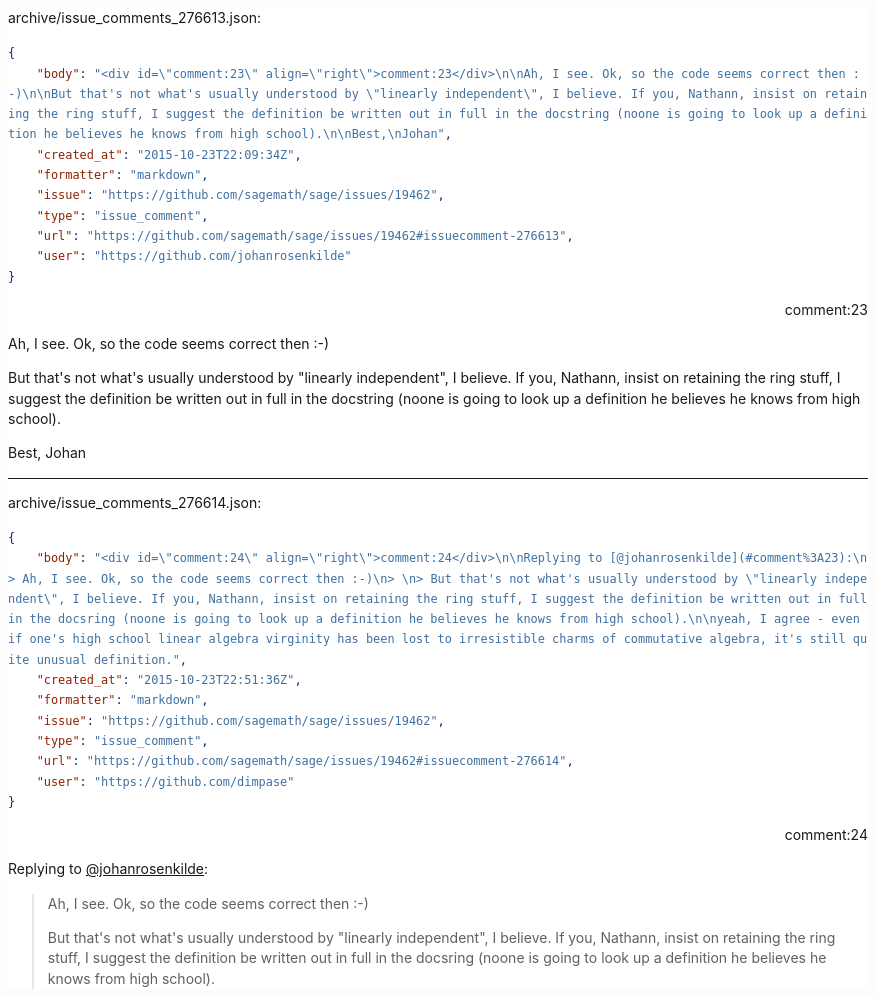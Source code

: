 archive/issue_comments_276613.json:
```json
{
    "body": "<div id=\"comment:23\" align=\"right\">comment:23</div>\n\nAh, I see. Ok, so the code seems correct then :-)\n\nBut that's not what's usually understood by \"linearly independent\", I believe. If you, Nathann, insist on retaining the ring stuff, I suggest the definition be written out in full in the docstring (noone is going to look up a definition he believes he knows from high school).\n\nBest,\nJohan",
    "created_at": "2015-10-23T22:09:34Z",
    "formatter": "markdown",
    "issue": "https://github.com/sagemath/sage/issues/19462",
    "type": "issue_comment",
    "url": "https://github.com/sagemath/sage/issues/19462#issuecomment-276613",
    "user": "https://github.com/johanrosenkilde"
}
```

<div id="comment:23" align="right">comment:23</div>

Ah, I see. Ok, so the code seems correct then :-)

But that's not what's usually understood by "linearly independent", I believe. If you, Nathann, insist on retaining the ring stuff, I suggest the definition be written out in full in the docstring (noone is going to look up a definition he believes he knows from high school).

Best,
Johan



---

archive/issue_comments_276614.json:
```json
{
    "body": "<div id=\"comment:24\" align=\"right\">comment:24</div>\n\nReplying to [@johanrosenkilde](#comment%3A23):\n> Ah, I see. Ok, so the code seems correct then :-)\n> \n> But that's not what's usually understood by \"linearly independent\", I believe. If you, Nathann, insist on retaining the ring stuff, I suggest the definition be written out in full in the docsring (noone is going to look up a definition he believes he knows from high school).\n\nyeah, I agree - even if one's high school linear algebra virginity has been lost to irresistible charms of commutative algebra, it's still quite unusual definition.",
    "created_at": "2015-10-23T22:51:36Z",
    "formatter": "markdown",
    "issue": "https://github.com/sagemath/sage/issues/19462",
    "type": "issue_comment",
    "url": "https://github.com/sagemath/sage/issues/19462#issuecomment-276614",
    "user": "https://github.com/dimpase"
}
```

<div id="comment:24" align="right">comment:24</div>

Replying to [@johanrosenkilde](#comment%3A23):
> Ah, I see. Ok, so the code seems correct then :-)
> 
> But that's not what's usually understood by "linearly independent", I believe. If you, Nathann, insist on retaining the ring stuff, I suggest the definition be written out in full in the docsring (noone is going to look up a definition he believes he knows from high school).

